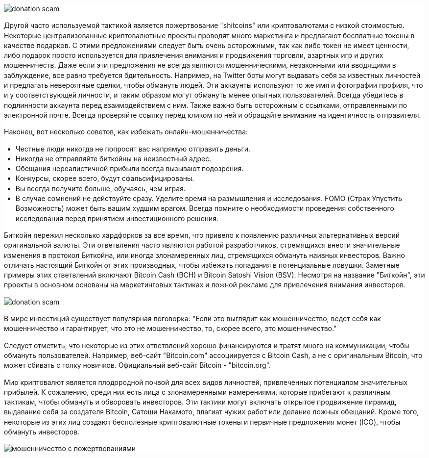 ![donation scam](assets/prerequis/9.webp)

Другой часто используемой тактикой является пожертвование "shitcoins" или криптовалютами с низкой стоимостью. Некоторые централизованные криптовалютные проекты проводят много маркетинга и предлагают бесплатные токены в качестве подарков. С этими предложениями следует быть очень осторожными, так как либо токен не имеет ценности, либо подарок просто используется для привлечения внимания и продвижения торговли, азартных игр и других мошенничеств. Даже если эти предложения не всегда являются мошенническими, незаконными или вводящими в заблуждение, все равно требуется бдительность.
Например, на Twitter боты могут выдавать себя за известных личностей и предлагать невероятные сделки, чтобы обмануть людей. Эти аккаунты используют то же имя и фотографии профиля, что и у соответствующей личности, и таким образом могут обмануть менее опытных пользователей. Всегда убедитесь в подлинности аккаунта перед взаимодействием с ним.
Также важно быть осторожным с ссылками, отправленными по электронной почте. Всегда проверяйте ссылку перед кликом по ней и обращайте внимание на идентичность отправителя.

Наконец, вот несколько советов, как избежать онлайн-мошенничества:

- Честные люди никогда не попросят вас напрямую отправить деньги.
- Никогда не отправляйте биткойны на неизвестный адрес.
- Обещания нереалистичной прибыли всегда вызывают подозрения.
- Конкурсы, скорее всего, будут сфальсифицированы.
- Вы всегда получите больше, обучаясь, чем играя.
- В случае сомнений не действуйте сразу. Уделите время на размышления и исследования. FOMO (Страх Упустить Возможность) может быть вашим худшим врагом.
  Всегда помните о необходимости проведения собственного исследования перед принятием инвестиционного решения.

Биткойн пережил несколько хардфорков за все время, что привело к появлению различных альтернативных версий оригинальной валюты. Эти ответвления часто являются работой разработчиков, стремящихся внести значительные изменения в протокол Биткойна, или иногда злонамеренных лиц, стремящихся обмануть наивных инвесторов. Важно отличать настоящий Биткойн от этих производных, чтобы избежать попадания в потенциальные ловушки. Заметные примеры этих ответвлений включают Bitcoin Cash (BCH) и Bitcoin Satoshi Vision (BSV). Несмотря на название "Биткойн", эти проекты в основном основаны на маркетинговых тактиках и ложной рекламе для привлечения внимания инвесторов.

![donation scam](assets/prerequis/10.webp)

В мире инвестиций существует популярная поговорка: "Если это выглядит как мошенничество, ведет себя как мошенничество и гарантирует, что это не мошенничество, то, скорее всего, это мошенничество."

Следует отметить, что некоторые из этих ответвлений хорошо финансируются и тратят много на коммуникации, чтобы обмануть пользователей. Например, веб-сайт "Bitcoin.com" ассоциируется с Bitcoin Cash, а не с оригинальным Bitcoin, что может сбивать с толку новичков. Официальный веб-сайт Bitcoin - "bitcoin.org".

Мир криптовалют является плодородной почвой для всех видов личностей, привлеченных потенциалом значительных прибылей. К сожалению, среди них есть лица с злонамеренными намерениями, которые прибегают к различным тактикам, чтобы обмануть и обворовать инвесторов.
Эти тактики могут включать открытое продвижение пирамид, выдавание себя за создателя Bitcoin, Сатоши Накамото, плагиат чужих работ или делание ложных обещаний. Кроме того, некоторые из этих лиц создают бесполезные криптовалютные токены и первичные предложения монет (ICO), чтобы обмануть инвесторов.

![мошенничество с пожертвованиями](assets/prerequis/11.webp)
